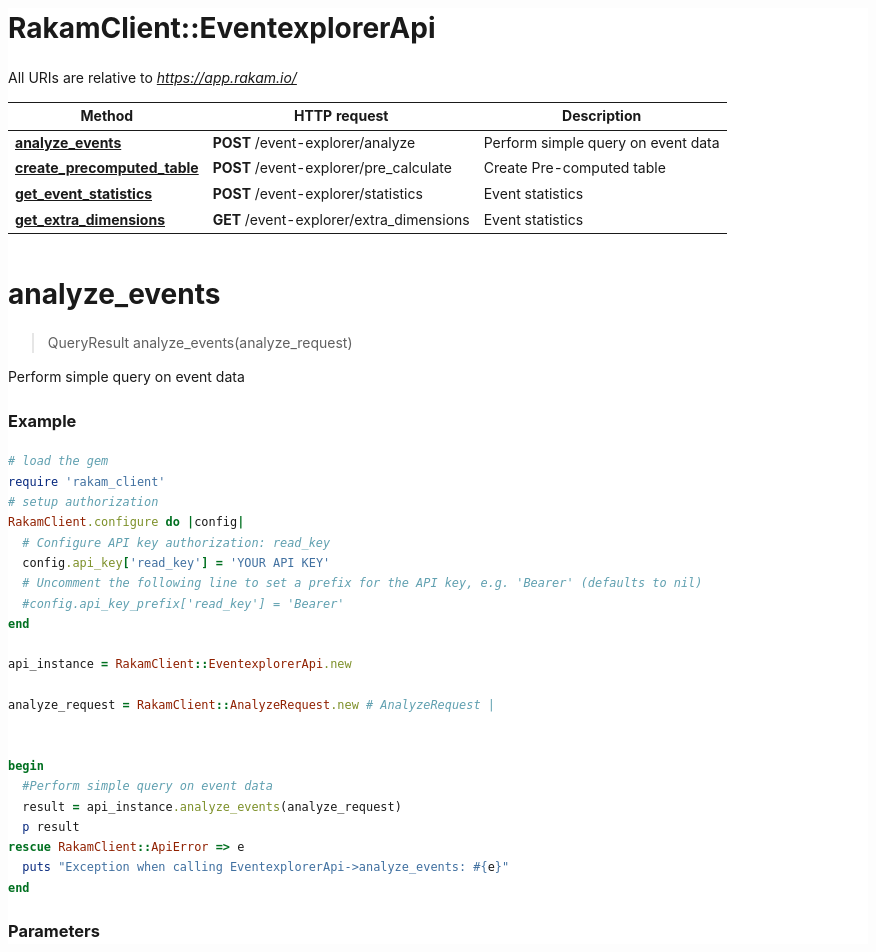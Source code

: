 # RakamClient::EventexplorerApi

All URIs are relative to *https://app.rakam.io/*

Method | HTTP request | Description
------------- | ------------- | -------------
[**analyze_events**](EventexplorerApi.md#analyze_events) | **POST** /event-explorer/analyze | Perform simple query on event data
[**create_precomputed_table**](EventexplorerApi.md#create_precomputed_table) | **POST** /event-explorer/pre_calculate | Create Pre-computed table
[**get_event_statistics**](EventexplorerApi.md#get_event_statistics) | **POST** /event-explorer/statistics | Event statistics
[**get_extra_dimensions**](EventexplorerApi.md#get_extra_dimensions) | **GET** /event-explorer/extra_dimensions | Event statistics


# **analyze_events**
> QueryResult analyze_events(analyze_request)

Perform simple query on event data



### Example
```ruby
# load the gem
require 'rakam_client'
# setup authorization
RakamClient.configure do |config|
  # Configure API key authorization: read_key
  config.api_key['read_key'] = 'YOUR API KEY'
  # Uncomment the following line to set a prefix for the API key, e.g. 'Bearer' (defaults to nil)
  #config.api_key_prefix['read_key'] = 'Bearer'
end

api_instance = RakamClient::EventexplorerApi.new

analyze_request = RakamClient::AnalyzeRequest.new # AnalyzeRequest | 


begin
  #Perform simple query on event data
  result = api_instance.analyze_events(analyze_request)
  p result
rescue RakamClient::ApiError => e
  puts "Exception when calling EventexplorerApi->analyze_events: #{e}"
end
```

### Parameters
